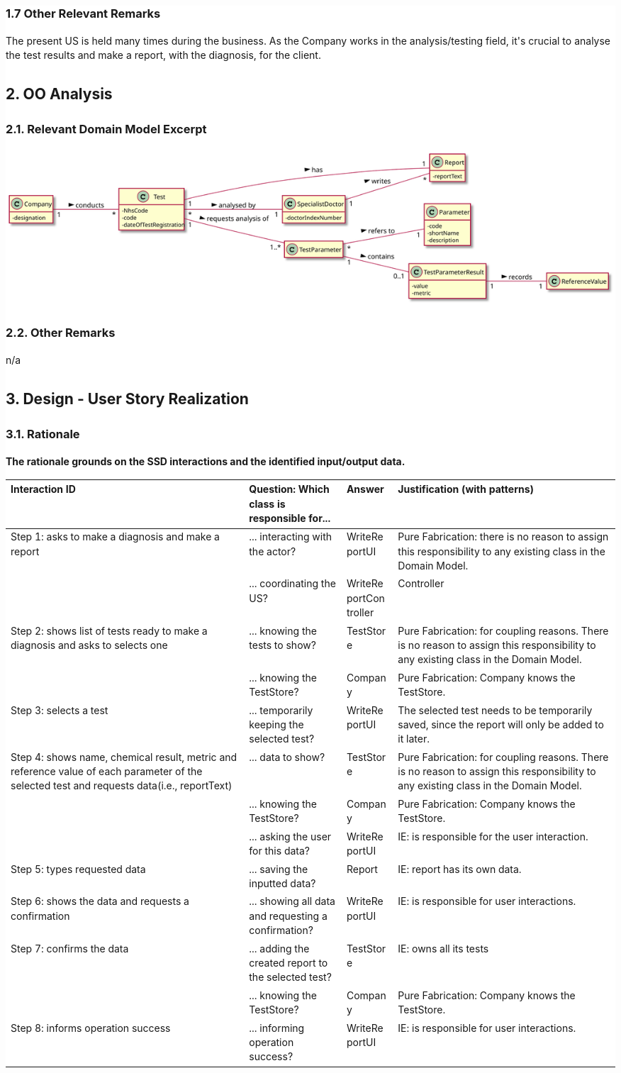 
### 1.7 Other Relevant Remarks

The present US is held many times during the business. As the Company works in the analysis/testing field, it's crucial to analyse the test results and make a report, with the diagnosis, for the client.


## 2. OO Analysis

### 2.1. Relevant Domain Model Excerpt


![US014_DM](US014_DM.svg)


### 2.2. Other Remarks

n/a


## 3. Design - User Story Realization

### 3.1. Rationale

**The rationale grounds on the SSD interactions and the identified input/output data.**

| Interaction ID | Question: Which class is responsible for... | Answer  | Justification (with patterns)  |
|:-------------  |:--------------------- |:------------|:---------------------------- |
| Step 1: asks to make a diagnosis and make a report |	... interacting with the actor? | WriteReportUI | Pure Fabrication: there is no reason to assign this responsibility to any existing class in the Domain Model. |
| | ... coordinating the US? | WriteReportController | Controller |
| Step 2: shows list of tests ready to make a diagnosis and asks to selects one | ... knowing the tests to show? | TestStore | Pure Fabrication: for coupling reasons. There is no reason to assign this responsibility to any existing class in the Domain Model. |
| | ... knowing the TestStore? | Company | Pure Fabrication: Company knows the TestStore.
| Step 3: selects a test | ... temporarily keeping the selected test? | WriteReportUI | The selected test needs to be temporarily saved, since the report will only be added to it later. |
| Step 4: shows name, chemical result, metric and reference value of each parameter of the selected test and requests data(i.e., reportText) | ... data to show? | TestStore | Pure Fabrication: for coupling reasons. There is no reason to assign this responsibility to any existing class in the Domain Model. |
| | ... knowing the TestStore? | Company | Pure Fabrication: Company knows the TestStore.
| |	... asking the user for this data? | WriteReportUI | IE: is responsible for the user interaction. |
| Step 5: types requested data | ... saving the inputted data? | Report | IE: report has its own data. |
| Step 6: shows the data and requests a confirmation | ... showing all data and requesting a confirmation? | WriteReportUI | IE: is responsible for user interactions. |              
| Step 7: confirms the data | ... adding the created report to the selected test? | TestStore | IE: owns all its tests | 
| | ... knowing the TestStore? | Company | Pure Fabrication: Company knows the TestStore.
| Step 8: informs operation success | ... informing operation success? | WriteReportUI | IE: is responsible for user interactions. |

